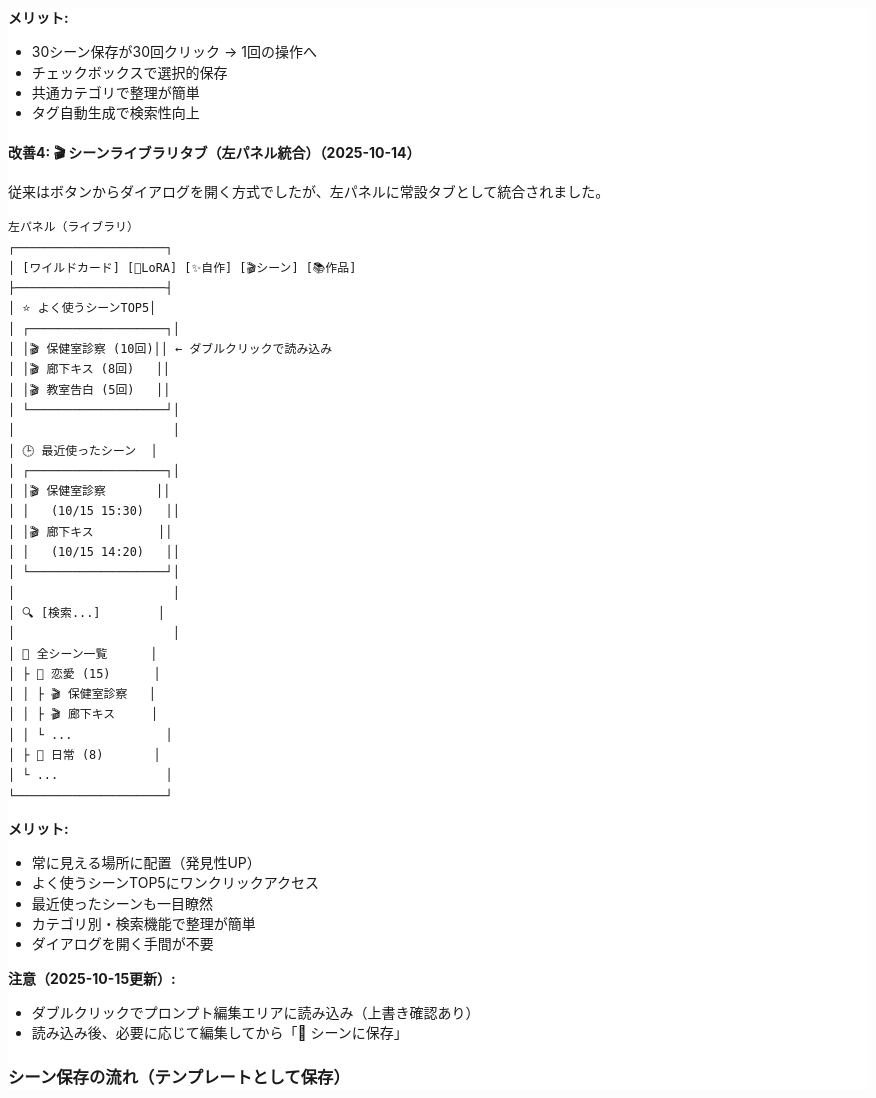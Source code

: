 **メリット:**
- 30シーン保存が30回クリック → 1回の操作へ
- チェックボックスで選択的保存
- 共通カテゴリで整理が簡単
- タグ自動生成で検索性向上

#### 改善4: 🎬 シーンライブラリタブ（左パネル統合）（2025-10-14）

従来はボタンからダイアログを開く方式でしたが、左パネルに常設タブとして統合されました。

```
左パネル（ライブラリ）
┌─────────────────────┐
│ [ワイルドカード] [🎨LoRA] [✨自作] [🎬シーン] [📚作品]
├─────────────────────┤
│ ⭐ よく使うシーンTOP5│
│ ┌───────────────────┐│
│ │🎬 保健室診察 (10回)││ ← ダブルクリックで読み込み
│ │🎬 廊下キス (8回)   ││
│ │🎬 教室告白 (5回)   ││
│ └───────────────────┘│
│                      │
│ 🕒 最近使ったシーン  │
│ ┌───────────────────┐│
│ │🎬 保健室診察       ││
│ │   (10/15 15:30)   ││
│ │🎬 廊下キス         ││
│ │   (10/15 14:20)   ││
│ └───────────────────┘│
│                      │
│ 🔍 [検索...]        │
│                      │
│ 📁 全シーン一覧      │
│ ├ 📁 恋愛 (15)      │
│ │ ├ 🎬 保健室診察   │
│ │ ├ 🎬 廊下キス     │
│ │ └ ...             │
│ ├ 📁 日常 (8)       │
│ └ ...               │
└─────────────────────┘
```

**メリット:**
- 常に見える場所に配置（発見性UP）
- よく使うシーンTOP5にワンクリックアクセス
- 最近使ったシーンも一目瞭然
- カテゴリ別・検索機能で整理が簡単
- ダイアログを開く手間が不要

**注意（2025-10-15更新）:**
- ダブルクリックでプロンプト編集エリアに読み込み（上書き確認あり）
- 読み込み後、必要に応じて編集してから「💾 シーンに保存」

### シーン保存の流れ（テンプレートとして保存）
